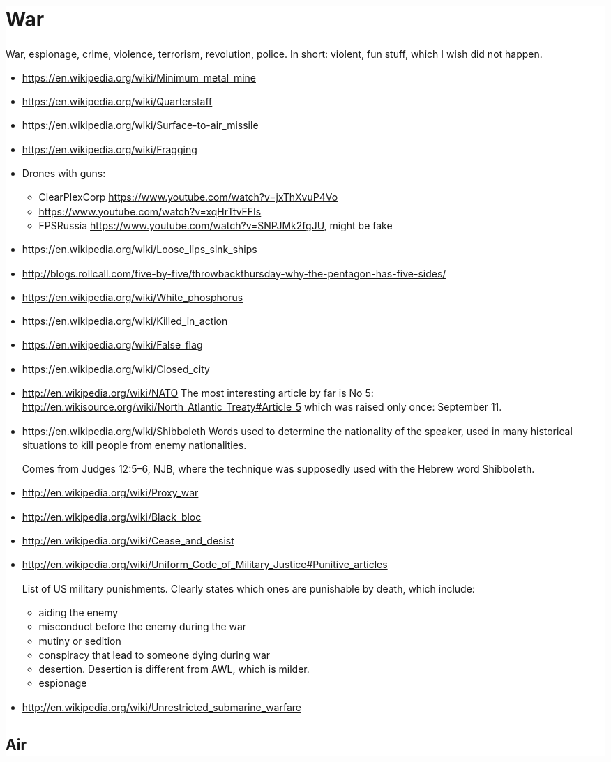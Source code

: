 # War

War, espionage, crime, violence, terrorism, revolution, police. In short: violent, fun stuff, which I wish did not happen.

-   <https://en.wikipedia.org/wiki/Minimum_metal_mine>

-   <https://en.wikipedia.org/wiki/Quarterstaff>

-   <https://en.wikipedia.org/wiki/Surface-to-air_missile>

-   <https://en.wikipedia.org/wiki/Fragging>

-   Drones with guns:

    - ClearPlexCorp <https://www.youtube.com/watch?v=jxThXvuP4Vo>
    - <https://www.youtube.com/watch?v=xqHrTtvFFIs>
    - FPSRussia <https://www.youtube.com/watch?v=SNPJMk2fgJU>, might be fake

-   <https://en.wikipedia.org/wiki/Loose_lips_sink_ships>

-   <http://blogs.rollcall.com/five-by-five/throwbackthursday-why-the-pentagon-has-five-sides/>

-   <https://en.wikipedia.org/wiki/White_phosphorus>

-   <https://en.wikipedia.org/wiki/Killed_in_action>

-   <https://en.wikipedia.org/wiki/False_flag>

-   <https://en.wikipedia.org/wiki/Closed_city>

-   <http://en.wikipedia.org/wiki/NATO> The most interesting article by far is No 5: <http://en.wikisource.org/wiki/North_Atlantic_Treaty#Article_5> which was raised only once: September 11.

-   <https://en.wikipedia.org/wiki/Shibboleth> Words used to determine the nationality of the speaker, used in many historical situations to kill people from enemy nationalities.

    Comes from Judges 12:5–6, NJB, where the technique was supposedly used with the Hebrew word Shibboleth.

-   <http://en.wikipedia.org/wiki/Proxy_war>

-   <http://en.wikipedia.org/wiki/Black_bloc>

-   <http://en.wikipedia.org/wiki/Cease_and_desist>

-   <http://en.wikipedia.org/wiki/Uniform_Code_of_Military_Justice#Punitive_articles>

    List of US military punishments. Clearly states which ones are punishable by death, which include:

    - aiding the enemy
    - misconduct before the enemy during the war
    - mutiny or sedition
    - conspiracy that lead to someone dying during war
    - desertion. Desertion is different from AWL, which is milder.
    - espionage

-   <http://en.wikipedia.org/wiki/Unrestricted_submarine_warfare>

## Air
